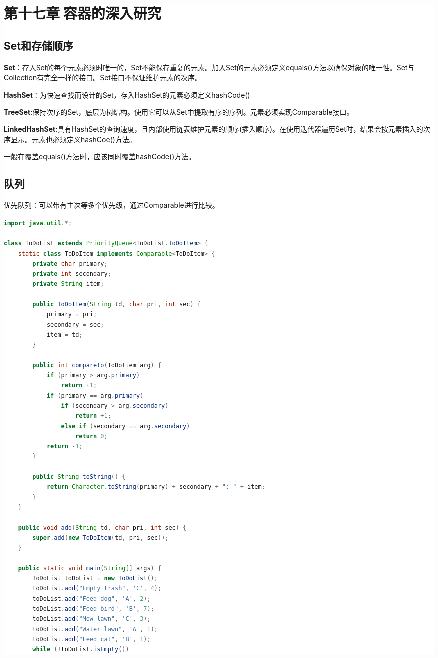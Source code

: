 # 第十七章 容器的深入研究

## Set和存储顺序

**Set**：存入Set的每个元素必须时唯一的，Set不能保存重复的元素。加入Set的元素必须定义equals()方法以确保对象的唯一性。Set与Collection有完全一样的接口。Set接口不保证维护元素的次序。

**HashSet**：为快速查找而设计的Set，存入HashSet的元素必须定义hashCode()

**TreeSet**:保持次序的Set，底层为树结构。使用它可以从Set中提取有序的序列。元素必须实现Comparable接口。

**LinkedHashSet**:具有HashSet的查询速度，且内部使用链表维护元素的顺序(插入顺序)。在使用迭代器遍历Set时，结果会按元素插入的次序显示。元素也必须定义hashCoe()方法。

一般在覆盖equals()方法时，应该同时覆盖hashCode()方法。

## 队列

优先队列：可以带有主次等多个优先级，通过Comparable进行比较。

```java
import java.util.*;

class ToDoList extends PriorityQueue<ToDoList.ToDoItem> {
	static class ToDoItem implements Comparable<ToDoItem> {
		private char primary;
		private int secondary;
		private String item;

		public ToDoItem(String td, char pri, int sec) {
			primary = pri;
			secondary = sec;
			item = td;
		}

		public int compareTo(ToDoItem arg) {
			if (primary > arg.primary)
				return +1;
			if (primary == arg.primary)
				if (secondary > arg.secondary)
					return +1;
				else if (secondary == arg.secondary)
					return 0;
			return -1;
		}

		public String toString() {
			return Character.toString(primary) + secondary + ": " + item;
		}
	}

	public void add(String td, char pri, int sec) {
		super.add(new ToDoItem(td, pri, sec));
	}

	public static void main(String[] args) {
		ToDoList toDoList = new ToDoList();
		toDoList.add("Empty trash", 'C', 4);
		toDoList.add("Feed dog", 'A', 2);
		toDoList.add("Feed bird", 'B', 7);
		toDoList.add("Mow lawn", 'C', 3);
		toDoList.add("Water lawn", 'A', 1);
		toDoList.add("Feed cat", 'B', 1);
		while (!toDoList.isEmpty())
```